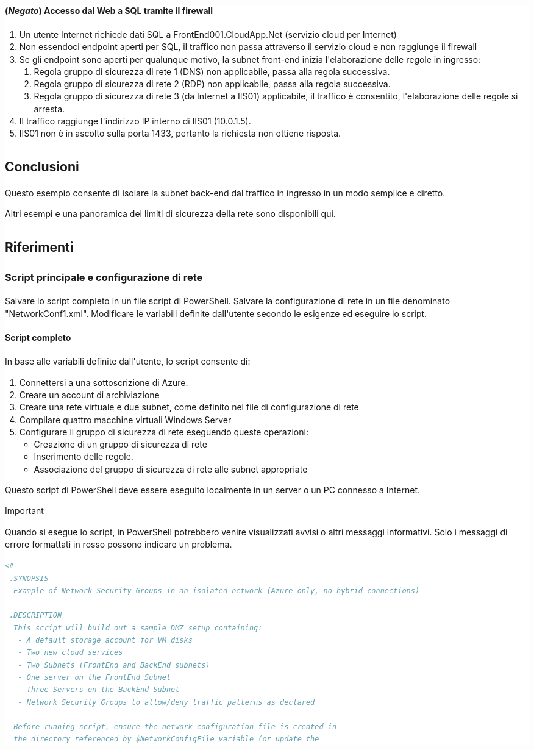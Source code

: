 #### <a name="denied-web-to-sql-access-through-firewall"></a>(*Negato*) Accesso dal Web a SQL tramite il firewall
1. Un utente Internet richiede dati SQL a FrontEnd001.CloudApp.Net (servizio cloud per Internet)
2. Non essendoci endpoint aperti per SQL, il traffico non passa attraverso il servizio cloud e non raggiunge il firewall
3. Se gli endpoint sono aperti per qualunque motivo, la subnet front-end inizia l'elaborazione delle regole in ingresso:
   1. Regola gruppo di sicurezza di rete 1 (DNS) non applicabile, passa alla regola successiva.
   2. Regola gruppo di sicurezza di rete 2 (RDP) non applicabile, passa alla regola successiva.
   3. Regola gruppo di sicurezza di rete 3 (da Internet a IIS01) applicabile, il traffico è consentito, l'elaborazione delle regole si arresta.
4. Il traffico raggiunge l'indirizzo IP interno di IIS01 (10.0.1.5).
5. IIS01 non è in ascolto sulla porta 1433, pertanto la richiesta non ottiene risposta.

## <a name="conclusion"></a>Conclusioni
Questo esempio consente di isolare la subnet back-end dal traffico in ingresso in un modo semplice e diretto.

Altri esempi e una panoramica dei limiti di sicurezza della rete sono disponibili [qui][HOME].

## <a name="references"></a>Riferimenti
### <a name="main-script-and-network-config"></a>Script principale e configurazione di rete
Salvare lo script completo in un file script di PowerShell. Salvare la configurazione di rete in un file denominato "NetworkConf1.xml".
Modificare le variabili definite dall'utente secondo le esigenze ed eseguire lo script.

#### <a name="full-script"></a>Script completo
In base alle variabili definite dall'utente, lo script consente di:

1. Connettersi a una sottoscrizione di Azure.
2. Creare un account di archiviazione
3. Creare una rete virtuale e due subnet, come definito nel file di configurazione di rete
4. Compilare quattro macchine virtuali Windows Server
5. Configurare il gruppo di sicurezza di rete eseguendo queste operazioni:
   * Creazione di un gruppo di sicurezza di rete
   * Inserimento delle regole.
   * Associazione del gruppo di sicurezza di rete alle subnet appropriate

Questo script di PowerShell deve essere eseguito localmente in un server o un PC connesso a Internet.

> [!IMPORTANT]
> Quando si esegue lo script, in PowerShell potrebbero venire visualizzati avvisi o altri messaggi informativi. Solo i messaggi di errore formattati in rosso possono indicare un problema.
> 
>

```PowerShell
<# 
 .SYNOPSIS
  Example of Network Security Groups in an isolated network (Azure only, no hybrid connections)

 .DESCRIPTION
  This script will build out a sample DMZ setup containing:
   - A default storage account for VM disks
   - Two new cloud services
   - Two Subnets (FrontEnd and BackEnd subnets)
   - One server on the FrontEnd Subnet
   - Three Servers on the BackEnd Subnet
   - Network Security Groups to allow/deny traffic patterns as declared

  Before running script, ensure the network configuration file is created in
  the directory referenced by $NetworkConfigFile variable (or update the
```

[1]: ./media/virtual-networks-dmz-nsg-asm/example1design.png "Rete perimetrale in ingresso con gruppo di sicurezza di rete"
[HOME]: ../best-practices-network-security.md
[SampleApp]: ./virtual-networks-sample-app.md